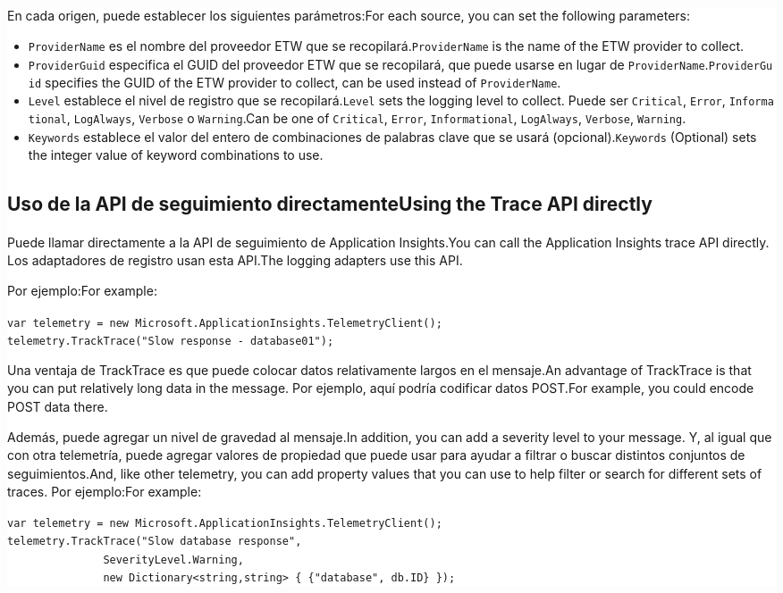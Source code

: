 <span data-ttu-id="09279-153">En cada origen, puede establecer los siguientes parámetros:</span><span class="sxs-lookup"><span data-stu-id="09279-153">For each source, you can set the following parameters:</span></span>
 * <span data-ttu-id="09279-154">`ProviderName` es el nombre del proveedor ETW que se recopilará.</span><span class="sxs-lookup"><span data-stu-id="09279-154">`ProviderName` is the name of the ETW provider to collect.</span></span>
 * <span data-ttu-id="09279-155">`ProviderGuid` especifica el GUID del proveedor ETW que se recopilará, que puede usarse en lugar de `ProviderName`.</span><span class="sxs-lookup"><span data-stu-id="09279-155">`ProviderGuid` specifies the GUID of the ETW provider to collect, can be used instead of `ProviderName`.</span></span>
 * <span data-ttu-id="09279-156">`Level` establece el nivel de registro que se recopilará.</span><span class="sxs-lookup"><span data-stu-id="09279-156">`Level` sets the logging level to collect.</span></span> <span data-ttu-id="09279-157">Puede ser `Critical`, `Error`, `Informational`, `LogAlways`, `Verbose` o `Warning`.</span><span class="sxs-lookup"><span data-stu-id="09279-157">Can be one of `Critical`, `Error`, `Informational`, `LogAlways`, `Verbose`, `Warning`.</span></span>
 * <span data-ttu-id="09279-158">`Keywords` establece el valor del entero de combinaciones de palabras clave que se usará (opcional).</span><span class="sxs-lookup"><span data-stu-id="09279-158">`Keywords` (Optional) sets the integer value of keyword combinations to use.</span></span>

## <a name="using-the-trace-api-directly"></a><span data-ttu-id="09279-159">Uso de la API de seguimiento directamente</span><span class="sxs-lookup"><span data-stu-id="09279-159">Using the Trace API directly</span></span>
<span data-ttu-id="09279-160">Puede llamar directamente a la API de seguimiento de Application Insights.</span><span class="sxs-lookup"><span data-stu-id="09279-160">You can call the Application Insights trace API directly.</span></span> <span data-ttu-id="09279-161">Los adaptadores de registro usan esta API.</span><span class="sxs-lookup"><span data-stu-id="09279-161">The logging adapters use this API.</span></span>

<span data-ttu-id="09279-162">Por ejemplo:</span><span class="sxs-lookup"><span data-stu-id="09279-162">For example:</span></span>

    var telemetry = new Microsoft.ApplicationInsights.TelemetryClient();
    telemetry.TrackTrace("Slow response - database01");

<span data-ttu-id="09279-163">Una ventaja de TrackTrace es que puede colocar datos relativamente largos en el mensaje.</span><span class="sxs-lookup"><span data-stu-id="09279-163">An advantage of TrackTrace is that you can put relatively long data in the message.</span></span> <span data-ttu-id="09279-164">Por ejemplo, aquí podría codificar datos POST.</span><span class="sxs-lookup"><span data-stu-id="09279-164">For example, you could encode POST data there.</span></span>

<span data-ttu-id="09279-165">Además, puede agregar un nivel de gravedad al mensaje.</span><span class="sxs-lookup"><span data-stu-id="09279-165">In addition, you can add a severity level to your message.</span></span> <span data-ttu-id="09279-166">Y, al igual que con otra telemetría, puede agregar valores de propiedad que puede usar para ayudar a filtrar o buscar distintos conjuntos de seguimientos.</span><span class="sxs-lookup"><span data-stu-id="09279-166">And, like other telemetry, you can add property values that you can use to help filter or search for different sets of traces.</span></span> <span data-ttu-id="09279-167">Por ejemplo:</span><span class="sxs-lookup"><span data-stu-id="09279-167">For example:</span></span>

    var telemetry = new Microsoft.ApplicationInsights.TelemetryClient();
    telemetry.TrackTrace("Slow database response",
                   SeverityLevel.Warning,
                   new Dictionary<string,string> { {"database", db.ID} });
